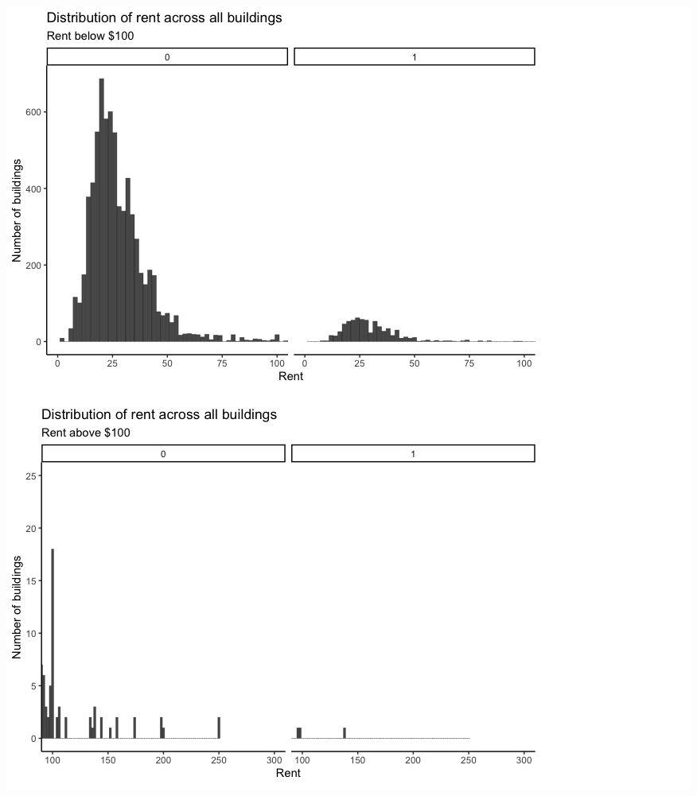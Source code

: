 ![](STA-380-Exercises_files/figure-markdown_strict/unnamed-chunk-3-1.png)

![](STA-380-Exercises_files/figure-markdown_strict/unnamed-chunk-4-1.png)
